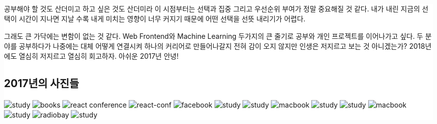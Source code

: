 공부해야 할 것도 산더미고 하고 싶은 것도 산더미라 이 시점부터는 선택과 집중 그리고 우선순위 부여가 정말 중요해질 것 같다. 내가 내린 지금의 선택이 시간이 지나면 지날 수록 내게 미치는 영향이 너무 커지기 때문에 어떤 선택을 선뜻 내리기가 어렵다.

그래도 큰 가닥에는 변함이 없는 것 같다. Web Frontend와 Machine Learning 두가지의 큰 줄기로 공부와 개인 프로젝트를 이어나가고 싶다. 두 분야를 공부하다가 나중에는 대체 어떻게 연결시켜 하나의 커리어로 만들어나갈지 전혀 감이 오지 않지만 인생은 저지르고 보는 것 아니겠는가? 2018년에도 열심히 저지르고 열심히 회고하자. 아쉬운 2017년 안녕!

## 2017년의 사진들

<div>
  <img alt="study" src="/images/study2.jpg" style="width: 49.6%; height: auto;" />
  <img alt="books" src="/images/books5.jpg" style="width: 49.6%; height: auto;" />
  <img alt="react conference" src="/images/react-conf.jpg" style="width: 49.6%; height: auto;" />
  <img alt="react-conf" src="/images/react-conf2.jpg" style="width: 49.6%; height: auto;" />
  <img alt="facebook" src="/images/facebook2.jpg" style="width: 49.6%; height: auto;" />
  <img alt="study" src="/images/study3.jpg" style="width: 49.6%; height: auto;" />
  <img alt="study" src="/images/study4.jpg" style="width: 49.6%; height: auto;" />
  <img alt="macbook" src="/images/mac.jpg" style="width: 49.6%; height: auto;" />
  <img alt="study" src="/images/study.jpg" style="width: 49.6%; height: auto;" />
  <img alt="study" src="/images/study7.jpg" style="width: 49.6%; height: auto;" />
  <img alt="macbook" src="/images/mac2.jpg" style="width: 49.6%; height: auto;" />
  <img alt="study" src="/images/study6.jpg" style="width: 49.6%; height: auto;" />
  <img alt="radiobay" src="/images/radiobay.jpg" style="width: 49.6%; height: auto;" />
  <img alt="study" src="/images/study5.jpg" style="width: 49.6%; height: auto;" />
</div>
